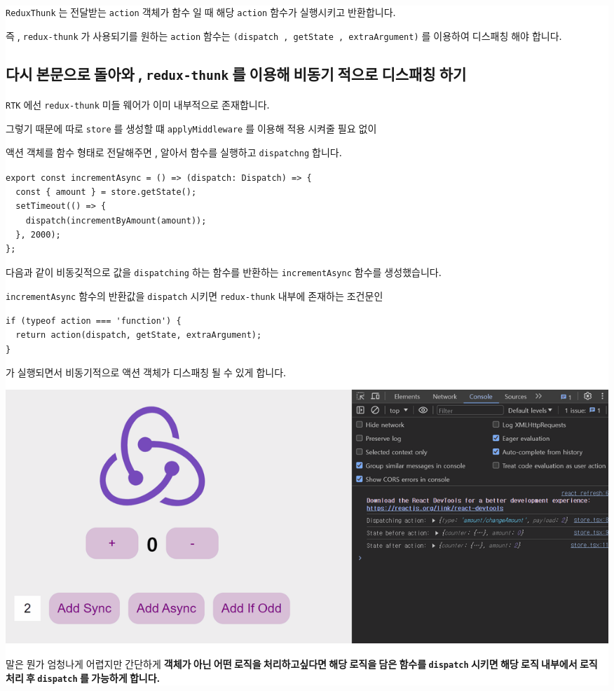 `ReduxThunk` 는 전달받는 `action` 객체가 함수 일 때 해당 `action` 함수가 실행시키고 반환합니다.

즉 , `redux-thunk` 가 사용되기를 원하는 `action` 함수는 `(dispatch , getState , extraArgument)` 를 이용하여 디스패칭 해야 합니다.

## 다시 본문으로 돌아와 , `redux-thunk` 를 이용해 비동기 적으로 디스패칭 하기

`RTK` 에선 `redux-thunk` 미들 웨어가 이미 내부적으로 존재합니다.

그렇기 때문에 따로 `store` 를 생성할 떄 `applyMiddleware` 를 이용해 적용 시켜줄 필요 없이

액션 객체를 함수 형태로 전달해주면 , 알아서 함수를 실행하고 `dispatchng` 합니다.

```tsx
export const incrementAsync = () => (dispatch: Dispatch) => {
  const { amount } = store.getState();
  setTimeout(() => {
    dispatch(incrementByAmount(amount));
  }, 2000);
};
```

다음과 같이 비동깆적으로 값을 `dispatching` 하는 함수를 반환하는 `incrementAsync` 함수를 생성했습니다.

`incrementAsync` 함수의 반환값을 `dispatch` 시키면 `redux-thunk` 내부에 존재하는 조건문인

```tsx
if (typeof action === 'function') {
  return action(dispatch, getState, extraArgument);
}
```

가 실행되면서 비동기적으로 액션 객체가 디스패칭 될 수 있게 합니다.

![alt text](<async add.gif>)

말은 뭔가 엄청나게 어렵지만 간단하게 **객체가 아닌 어떤 로직을 처리하고싶다면 해당 로직을 담은 함수를 `dispatch` 시키면 해당 로직 내부에서 로직 처리 후 `dispatch` 를 가능하게 합니다.**

